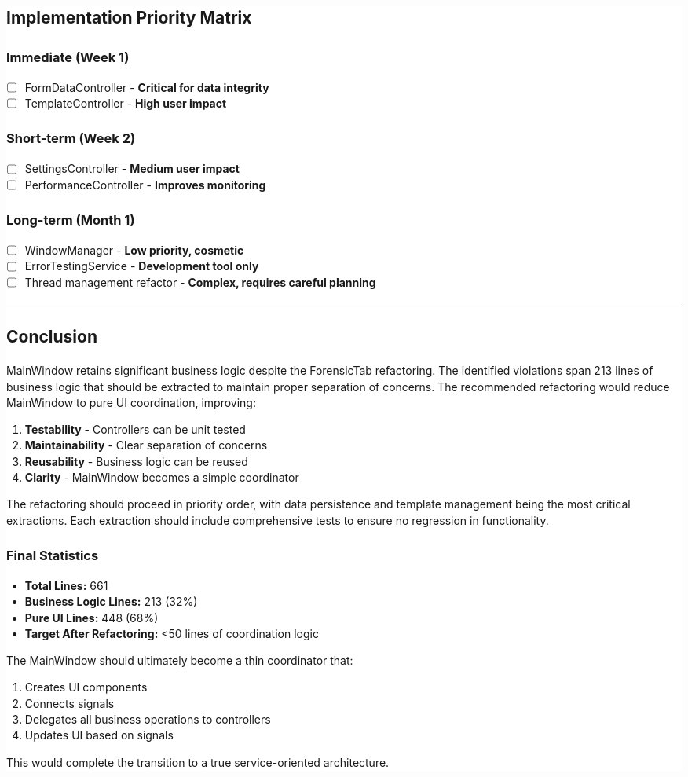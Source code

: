 
## Implementation Priority Matrix

### Immediate (Week 1)
- [ ] FormDataController - **Critical for data integrity**
- [ ] TemplateController - **High user impact**

### Short-term (Week 2)
- [ ] SettingsController - **Medium user impact**
- [ ] PerformanceController - **Improves monitoring**

### Long-term (Month 1)
- [ ] WindowManager - **Low priority, cosmetic**
- [ ] ErrorTestingService - **Development tool only**
- [ ] Thread management refactor - **Complex, requires careful planning**

---

## Conclusion

MainWindow retains significant business logic despite the ForensicTab refactoring. The identified violations span 213 lines of business logic that should be extracted to maintain proper separation of concerns. The recommended refactoring would reduce MainWindow to pure UI coordination, improving:

1. **Testability** - Controllers can be unit tested
2. **Maintainability** - Clear separation of concerns
3. **Reusability** - Business logic can be reused
4. **Clarity** - MainWindow becomes a simple coordinator

The refactoring should proceed in priority order, with data persistence and template management being the most critical extractions. Each extraction should include comprehensive tests to ensure no regression in functionality.

### Final Statistics

- **Total Lines:** 661
- **Business Logic Lines:** 213 (32%)
- **Pure UI Lines:** 448 (68%)
- **Target After Refactoring:** <50 lines of coordination logic

The MainWindow should ultimately become a thin coordinator that:
1. Creates UI components
2. Connects signals
3. Delegates all business operations to controllers
4. Updates UI based on signals

This would complete the transition to a true service-oriented architecture.